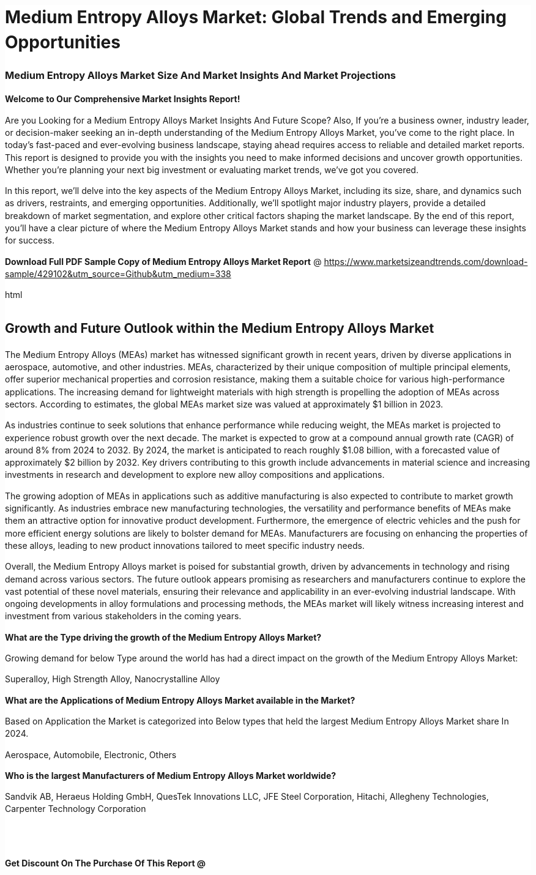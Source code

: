 <h1> Medium Entropy Alloys Market: Global Trends and Emerging Opportunities</h1><div class="" data-test-id=""><h3><span class="">Medium Entropy Alloys Market Size And Market Insights And Market Projections</span></h3></div><div class="" data-test-id=""><p><strong>Welcome to Our Comprehensive Market Insights Report!</strong></p><p>Are you Looking for a Medium Entropy Alloys Market Insights And Future Scope? Also, If you&rsquo;re a business owner, industry leader, or decision-maker seeking an in-depth understanding of the Medium Entropy Alloys Market, you&rsquo;ve come to the right place. In today&rsquo;s fast-paced and ever-evolving business landscape, staying ahead requires access to reliable and detailed market reports. This report is designed to provide you with the insights you need to make informed decisions and uncover growth opportunities. Whether you&rsquo;re planning your next big investment or evaluating market trends, we&rsquo;ve got you covered.</p><p>In this report, we&rsquo;ll delve into the key aspects of the Medium Entropy Alloys Market, including its size, share, and dynamics such as drivers, restraints, and emerging opportunities. Additionally, we&rsquo;ll spotlight major industry players, provide a detailed breakdown of market segmentation, and explore other critical factors shaping the market landscape. By the end of this report, you&rsquo;ll have a clear picture of where the Medium Entropy Alloys Market stands and how your business can leverage these insights for success.</p><p><strong>Download Full PDF Sample Copy of Medium Entropy Alloys Market Report</strong> @ <a href="https://www.marketsizeandtrends.com/download-sample/429102&utm_source=Github&utm_medium=338" target="_blank">https://www.marketsizeandtrends.com/download-sample/429102&utm_source=Github&utm_medium=338</a></p></div><div class="" data-test-id=""><p><span class="">html<div>  <h2>Growth and Future Outlook within the Medium Entropy Alloys Market</h2>  <p>The Medium Entropy Alloys (MEAs) market has witnessed significant growth in recent years, driven by diverse applications in aerospace, automotive, and other industries. MEAs, characterized by their unique composition of multiple principal elements, offer superior mechanical properties and corrosion resistance, making them a suitable choice for various high-performance applications. The increasing demand for lightweight materials with high strength is propelling the adoption of MEAs across sectors. According to estimates, the global MEAs market size was valued at approximately $1 billion in 2023.</p>    <p>As industries continue to seek solutions that enhance performance while reducing weight, the MEAs market is projected to experience robust growth over the next decade. The market is expected to grow at a compound annual growth rate (CAGR) of around 8% from 2024 to 2032. By 2024, the market is anticipated to reach roughly $1.08 billion, with a forecasted value of approximately $2 billion by 2032. Key drivers contributing to this growth include advancements in material science and increasing investments in research and development to explore new alloy compositions and applications.</p>    <p><strong></strong></p>    <p>The growing adoption of MEAs in applications such as additive manufacturing is also expected to contribute to market growth significantly. As industries embrace new manufacturing technologies, the versatility and performance benefits of MEAs make them an attractive option for innovative product development. Furthermore, the emergence of electric vehicles and the push for more efficient energy solutions are likely to bolster demand for MEAs. Manufacturers are focusing on enhancing the properties of these alloys, leading to new product innovations tailored to meet specific industry needs.</p>  <p>Overall, the Medium Entropy Alloys market is poised for substantial growth, driven by advancements in technology and rising demand across various sectors. The future outlook appears promising as researchers and manufacturers continue to explore the vast potential of these novel materials, ensuring their relevance and applicability in an ever-evolving industrial landscape. With ongoing developments in alloy formulations and processing methods, the MEAs market will likely witness increasing interest and investment from various stakeholders in the coming years.</p></div></span></p><p><strong><span class="">What are the&nbsp;Type driving the growth of the Medium Entropy Alloys Market?</span></strong></p></div><div class="" data-test-id=""><p><span class="">Growing demand for below Type around the world has had a direct impact on the growth of the Medium Entropy Alloys Market:</span></p></div><div class="" data-test-id=""><p>Superalloy, High Strength Alloy, Nanocrystalline Alloy</p><p><span class=""><strong>What are the&nbsp;Applications&nbsp;of Medium Entropy Alloys Market available in the Market?</strong></span></p></div><div class="" data-test-id=""><p><span class="">Based on Application the Market is categorized into Below types that held the largest Medium Entropy Alloys Market share In 2024.</span></p></div><div class="" data-test-id=""><p><span class="">Aerospace, Automobile, Electronic, Others</span></p><p><span class=""><strong>Who is the largest Manufacturers of Medium Entropy Alloys Market worldwide?</strong></span></p></div><div class="" data-test-id=""><p><span class="">Sandvik AB, Heraeus Holding GmbH, QuesTek Innovations LLC, JFE Steel Corporation, Hitachi, Allegheny Technologies, Carpenter Technology Corporation</span></p></div><div class="" data-test-id="">&nbsp;</div><div class="" data-test-id="">&nbsp;</div><div class="" data-test-id=""><p><span class=""><strong>Get Discount On The Purchase Of This Report @</strong>